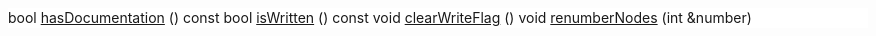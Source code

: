 <tr class="doxyMemberIndexItem">
<td class="doxyMemberIndexItemType" align="left" valign="top">bool</td>
<td class="doxyMemberIndexItemName" align="left" valign="top"><a href="#ac192b74541fe778106f8c17e970dc489">hasDocumentation</a> () const</td>
</tr>
<tr class="doxyMemberIndexDescription">
<td class="doxyMemberIndexDescriptionLeft"></td>
<td class="doxyMemberIndexDescriptionRight">
</td>
</tr>
<tr class="doxyMemberIndexSeparator">
<td class="doxyMemberIndexSeparator" colspan="2"></td>
</tr>

<tr class="doxyMemberIndexItem">
<td class="doxyMemberIndexItemType" align="left" valign="top">bool</td>
<td class="doxyMemberIndexItemName" align="left" valign="top"><a href="#aa09c516ca773d02f6af1536df5d47498">isWritten</a> () const</td>
</tr>
<tr class="doxyMemberIndexDescription">
<td class="doxyMemberIndexDescriptionLeft"></td>
<td class="doxyMemberIndexDescriptionRight">
</td>
</tr>
<tr class="doxyMemberIndexSeparator">
<td class="doxyMemberIndexSeparator" colspan="2"></td>
</tr>

<tr class="doxyMemberIndexItem">
<td class="doxyMemberIndexItemType" align="left" valign="top">void</td>
<td class="doxyMemberIndexItemName" align="left" valign="top"><a href="#a27692f33c86a577ad85ab7176539d4de">clearWriteFlag</a> ()</td>
</tr>
<tr class="doxyMemberIndexDescription">
<td class="doxyMemberIndexDescriptionLeft"></td>
<td class="doxyMemberIndexDescriptionRight">
</td>
</tr>
<tr class="doxyMemberIndexSeparator">
<td class="doxyMemberIndexSeparator" colspan="2"></td>
</tr>

<tr class="doxyMemberIndexItem">
<td class="doxyMemberIndexItemType" align="left" valign="top">void</td>
<td class="doxyMemberIndexItemName" align="left" valign="top"><a href="#a4e9da1f53e500d73aa8997ead79093fb">renumberNodes</a> (int &amp;number)</td>
</tr>
<tr class="doxyMemberIndexDescription">
<td class="doxyMemberIndexDescriptionLeft"></td>
<td class="doxyMemberIndexDescriptionRight">
</td>
</tr>
<tr class="doxyMemberIndexSeparator">
<td class="doxyMemberIndexSeparator" colspan="2"></td>
</tr>
